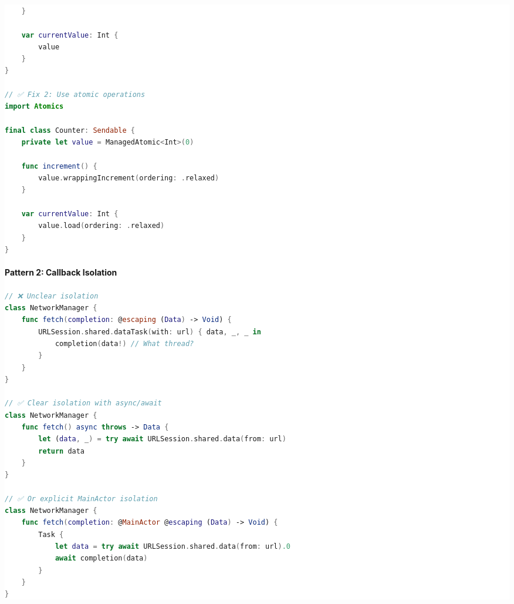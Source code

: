 ```swift
    }
    
    var currentValue: Int {
        value
    }
}

// ✅ Fix 2: Use atomic operations
import Atomics

final class Counter: Sendable {
    private let value = ManagedAtomic<Int>(0)
    
    func increment() {
        value.wrappingIncrement(ordering: .relaxed)
    }
    
    var currentValue: Int {
        value.load(ordering: .relaxed)
    }
}
```

#### Pattern 2: Callback Isolation

```swift
// ❌ Unclear isolation
class NetworkManager {
    func fetch(completion: @escaping (Data) -> Void) {
        URLSession.shared.dataTask(with: url) { data, _, _ in
            completion(data!) // What thread?
        }
    }
}

// ✅ Clear isolation with async/await
class NetworkManager {
    func fetch() async throws -> Data {
        let (data, _) = try await URLSession.shared.data(from: url)
        return data
    }
}

// ✅ Or explicit MainActor isolation
class NetworkManager {
    func fetch(completion: @MainActor @escaping (Data) -> Void) {
        Task {
            let data = try await URLSession.shared.data(from: url).0
            await completion(data)
        }
    }
}
```
